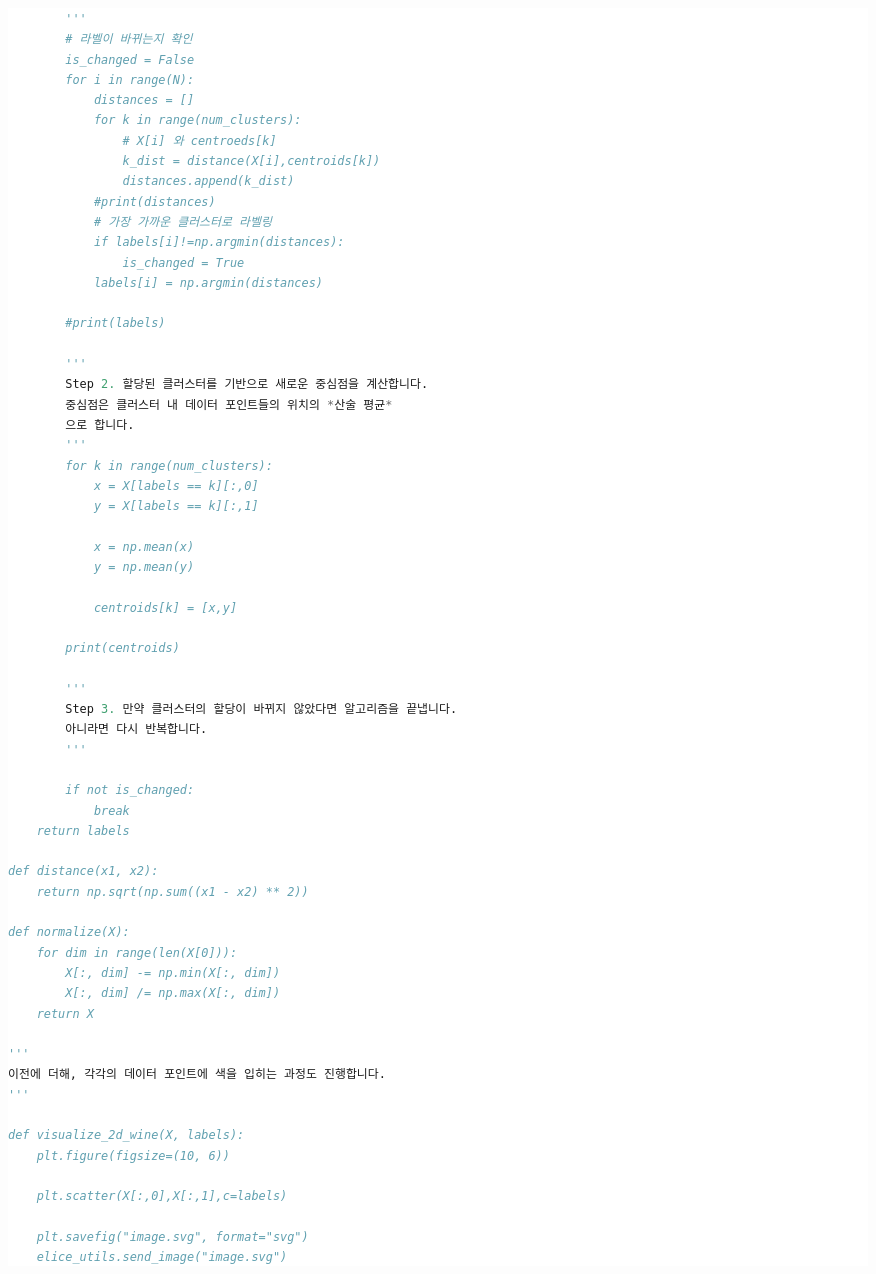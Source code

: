 ```python
        '''
        # 라벨이 바뀌는지 확인
        is_changed = False
        for i in range(N):
            distances = []
            for k in range(num_clusters):
                # X[i] 와 centroeds[k]
                k_dist = distance(X[i],centroids[k])
                distances.append(k_dist)
            #print(distances)
            # 가장 가까운 클러스터로 라벨링
            if labels[i]!=np.argmin(distances):
                is_changed = True
            labels[i] = np.argmin(distances)
            
        #print(labels)
        
        '''
        Step 2. 할당된 클러스터를 기반으로 새로운 중심점을 계산합니다.
        중심점은 클러스터 내 데이터 포인트들의 위치의 *산술 평균*
        으로 합니다.
        '''
        for k in range(num_clusters):
            x = X[labels == k][:,0]
            y = X[labels == k][:,1]
            
            x = np.mean(x)
            y = np.mean(y)
            
            centroids[k] = [x,y]
        
        print(centroids)
        
        '''
        Step 3. 만약 클러스터의 할당이 바뀌지 않았다면 알고리즘을 끝냅니다.
        아니라면 다시 반복합니다.
        '''
        
        if not is_changed:
            break
    return labels

def distance(x1, x2):
    return np.sqrt(np.sum((x1 - x2) ** 2))
    
def normalize(X):
    for dim in range(len(X[0])):
        X[:, dim] -= np.min(X[:, dim])
        X[:, dim] /= np.max(X[:, dim])
    return X

'''
이전에 더해, 각각의 데이터 포인트에 색을 입히는 과정도 진행합니다.
'''

def visualize_2d_wine(X, labels):
    plt.figure(figsize=(10, 6))
    
    plt.scatter(X[:,0],X[:,1],c=labels)
    
    plt.savefig("image.svg", format="svg")
    elice_utils.send_image("image.svg")

```